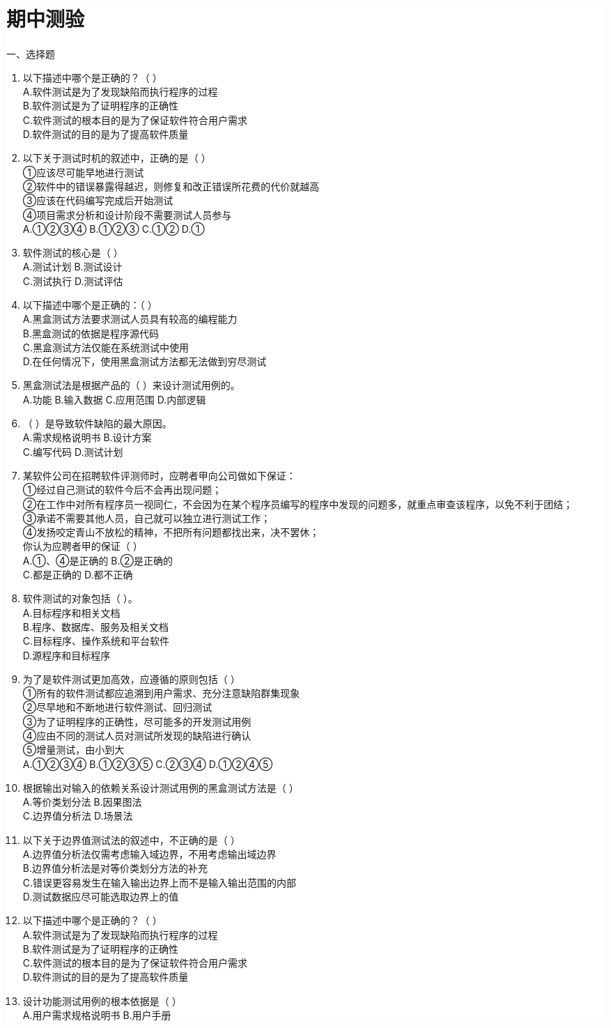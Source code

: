 # 期中测验

一、选择题
1. 以下描述中哪个是正确的？（      ）  
A.软件测试是为了发现缺陷而执行程序的过程  
B.软件测试是为了证明程序的正确性  
C.软件测试的根本目的是为了保证软件符合用户需求  
D.软件测试的目的是为了提高软件质量

2. 以下关于测试时机的叙述中，正确的是（      ）  
  ①应该尽可能早地进行测试  
  ②软件中的错误暴露得越迟，则修复和改正错误所花费的代价就越高  
  ③应该在代码编写完成后开始测试  
  ④项目需求分析和设计阶段不需要测试人员参与  
A.①②③④ B.①②③ C.①② D.①
3. 软件测试的核心是（      ）  
A.测试计划  B.测试设计  
C.测试执行  D.测试评估 
4. 以下描述中哪个是正确的：（     ）  
A.黑盒测试方法要求测试人员具有较高的编程能力  
B.黑盒测试的依据是程序源代码  
C.黑盒测试方法仅能在系统测试中使用  
D.在任何情况下，使用黑盒测试方法都无法做到穷尽测试  
5. 黑盒测试法是根据产品的（         ）来设计测试用例的。  
A.功能 B.输入数据 C.应用范围 D.内部逻辑
6. （     ）是导致软件缺陷的最大原因。  
A.需求规格说明书  B.设计方案  
C.编写代码  D.测试计划
7. 某软件公司在招聘软件评测师时，应聘者甲向公司做如下保证：  
①经过自己测试的软件今后不会再出现问题；  
②在工作中对所有程序员一视同仁，不会因为在某个程序员编写的程序中发现的问题多，就重点审查该程序，以免不利于团结；  
③承诺不需要其他人员，自己就可以独立进行测试工作；  
④发扬咬定青山不放松的精神，不把所有问题都找出来，决不罢休；  
你认为应聘者甲的保证（        ）   
A.①、④是正确的                   B.②是正确的  
C.都是正确的                       D.都不正确
8. 软件测试的对象包括（        ）。  
A.目标程序和相关文档   
B.程序、数据库、服务及相关文档  
C.目标程序、操作系统和平台软件    
D.源程序和目标程序
9. 为了是软件测试更加高效，应遵循的原则包括（        ）  
①所有的软件测试都应追溯到用户需求、充分注意缺陷群集现象  
②尽早地和不断地进行软件测试、回归测试  
③为了证明程序的正确性，尽可能多的开发测试用例  
④应由不同的测试人员对测试所发现的缺陷进行确认  
⑤增量测试，由小到大  
A.①②③④       B.①②③⑤      C.②③④         D.①②④⑤
10. 根据输出对输入的依赖关系设计测试用例的黑盒测试方法是（      ）      
A.等价类划分法                   B.因果图法  
C.边界值分析法                   D.场景法
11. 以下关于边界值测试法的叙述中，不正确的是（      ）       
A.边界值分析法仅需考虑输入域边界，不用考虑输出域边界  
B.边界值分析法是对等价类划分方法的补充  
C.错误更容易发生在输入输出边界上而不是输入输出范围的内部  
D.测试数据应尽可能选取边界上的值  
12. 以下描述中哪个是正确的？（    ）  
A.软件测试是为了发现缺陷而执行程序的过程  
B.软件测试是为了证明程序的正确性  
C.软件测试的根本目的是为了保证软件符合用户需求  
D.软件测试的目的是为了提高软件质量  
13. 设计功能测试用例的根本依据是（   ）  
A.用户需求规格说明书       B.用户手册  